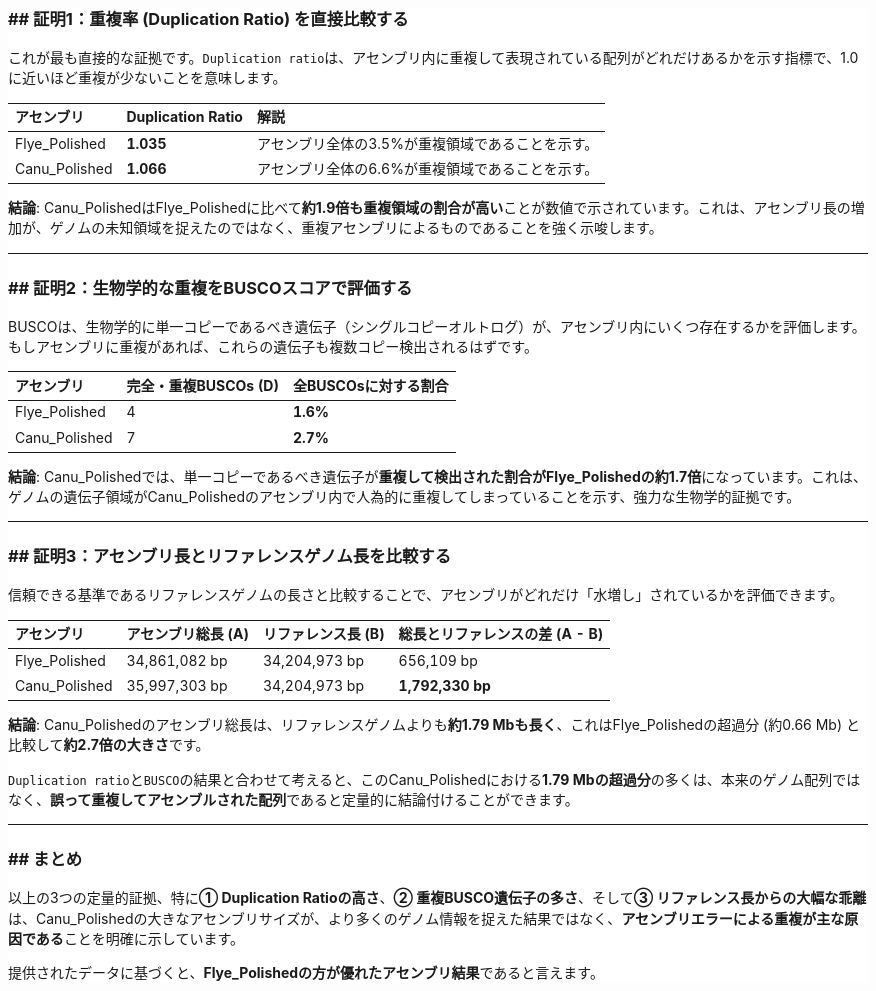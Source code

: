 ### ## 証明1：重複率 (Duplication Ratio) を直接比較する

これが最も直接的な証拠です。`Duplication ratio`は、アセンブリ内に重複して表現されている配列がどれだけあるかを示す指標で、1.0に近いほど重複が少ないことを意味します。

| アセンブリ | Duplication Ratio | 解説 |
| :--- | :--- | :--- |
| Flye_Polished | **1.035** | アセンブリ全体の3.5%が重複領域であることを示す。 |
| Canu_Polished | **1.066** | アセンブリ全体の6.6%が重複領域であることを示す。 |

**結論**: Canu_PolishedはFlye_Polishedに比べて**約1.9倍も重複領域の割合が高い**ことが数値で示されています。これは、アセンブリ長の増加が、ゲノムの未知領域を捉えたのではなく、重複アセンブリによるものであることを強く示唆します。

---

### ## 証明2：生物学的な重複をBUSCOスコアで評価する

BUSCOは、生物学的に単一コピーであるべき遺伝子（シングルコピーオルトログ）が、アセンブリ内にいくつ存在するかを評価します。もしアセンブリに重複があれば、これらの遺伝子も複数コピー検出されるはずです。

| アセンブリ | 完全・重複BUSCOs (D) | 全BUSCOsに対する割合 |
| :--- | :--- | :--- |
| Flye_Polished | 4 | **1.6%** |
| Canu_Polished | 7 | **2.7%** |

**結論**: Canu_Polishedでは、単一コピーであるべき遺伝子が**重複して検出された割合がFlye_Polishedの約1.7倍**になっています。これは、ゲノムの遺伝子領域がCanu_Polishedのアセンブリ内で人為的に重複してしまっていることを示す、強力な生物学的証拠です。

---

### ## 証明3：アセンブリ長とリファレンスゲノム長を比較する

信頼できる基準であるリファレンスゲノムの長さと比較することで、アセンブリがどれだけ「水増し」されているかを評価できます。

| アセンブリ | アセンブリ総長 (A) | リファレンス長 (B) | 総長とリファレンスの差 (A - B) |
| :--- | :--- | :--- | :--- |
| Flye_Polished | 34,861,082 bp | 34,204,973 bp | 656,109 bp |
| Canu_Polished | 35,997,303 bp | 34,204,973 bp | **1,792,330 bp** |

**結論**: Canu_Polishedのアセンブリ総長は、リファレンスゲノムよりも**約1.79 Mbも長く**、これはFlye_Polishedの超過分 (約0.66 Mb) と比較して**約2.7倍の大きさ**です。

`Duplication ratio`と`BUSCO`の結果と合わせて考えると、このCanu_Polishedにおける**1.79 Mbの超過分**の多くは、本来のゲノム配列ではなく、**誤って重複してアセンブルされた配列**であると定量的に結論付けることができます。

---

### ## まとめ

以上の3つの定量的証拠、特に**① Duplication Ratioの高さ**、**② 重複BUSCO遺伝子の多さ**、そして**③ リファレンス長からの大幅な乖離**は、Canu_Polishedの大きなアセンブリサイズが、より多くのゲノム情報を捉えた結果ではなく、**アセンブリエラーによる重複が主な原因である**ことを明確に示しています。

提供されたデータに基づくと、**Flye_Polishedの方が優れたアセンブリ結果**であると言えます。
